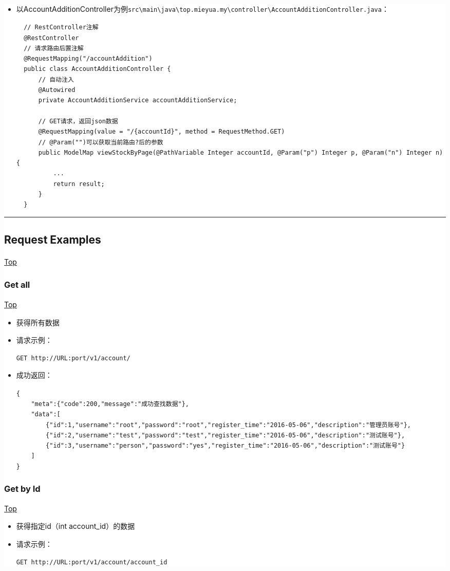 * 以AccountAdditionController为例`src\main\java\top.mieyua.my\controller\AccountAdditionController.java`：

		// RestController注解
		@RestController
		// 请求路由后置注解
		@RequestMapping("/accountAddition")
		public class AccountAdditionController {
			// 自动注入
		    @Autowired
		    private AccountAdditionService accountAdditionService;
			
			// GET请求，返回json数据
		    @RequestMapping(value = "/{accountId}", method = RequestMethod.GET)
			// @Param("")可以获取当前路由?后的参数
		    public ModelMap viewStockByPage(@PathVariable Integer accountId, @Param("p") Integer p, @Param("n") Integer n) {
		        ...
			    return result;
			}
		}

---

## Request Examples ##
[Top](#contents)

### Get all ###
[Top](#contents)

*	获得所有数据

*	请求示例：
		
		GET http://URL:port/v1/account/
		
*	成功返回：
	
		{
			"meta":{"code":200,"message":"成功查找数据"},
			"data":[
				{"id":1,"username":"root","password":"root","register_time":"2016-05-06","description":"管理员账号"},
				{"id":2,"username":"test","password":"test","register_time":"2016-05-06","description":"测试账号"},
				{"id":3,"username":"person","password":"yes","register_time":"2016-05-06","description":"测试账号"}
			]
		}

### Get by Id ###
[Top](#contents)

*	获得指定id（int account_id）的数据
 
*	请求示例：

		GET http://URL:port/v1/account/account_id
		